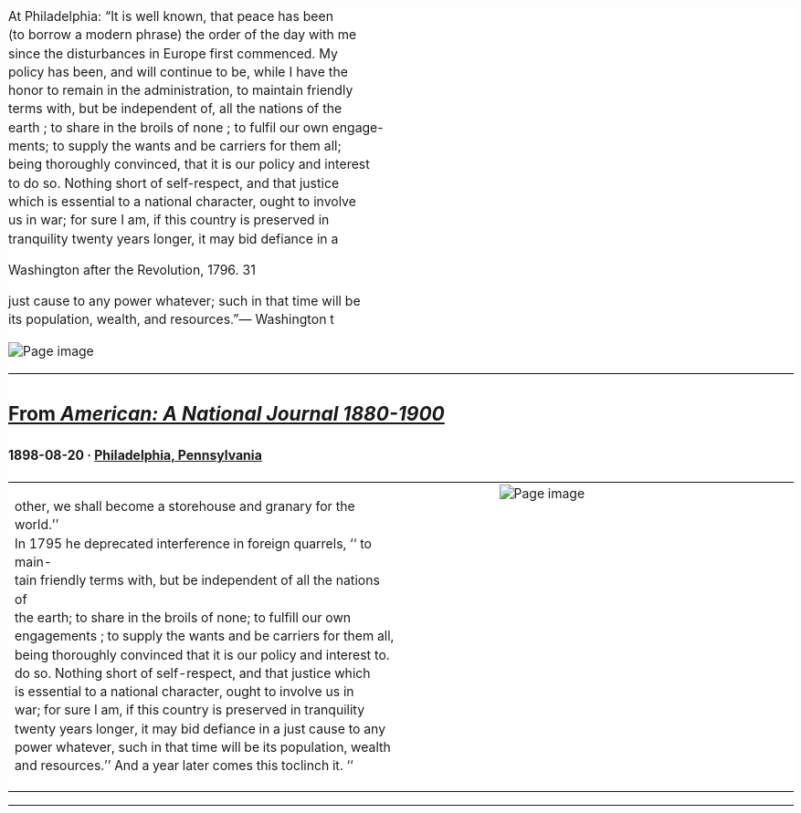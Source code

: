 At Philadelphia: “It is well known, that peace has been  
(to borrow a modern phrase) the order of the day with me  
since the disturbances in Europe first commenced. My  
policy has been, and will continue to be, while I have the  
honor to remain in the administration, to maintain friendly  
terms with, but be independent of, all the nations of the  
earth ; to share in the broils of none ; to fulfil our own engage-  
ments; to supply the wants and be carriers for them all;  
being thoroughly convinced, that it is our policy and interest  
to do so. Nothing short of self-respect, and that justice  
which is essential to a national character, ought to involve  
us in war; for sure I am, if this country is preserved in  
tranquility twenty years longer, it may bid defiance in a  
  
  
  
  
  
  
  
Washington after the Revolution, 1796. 31  
  
just cause to any power whatever; such in that time will be  
its population, wealth, and resources.”— Washington t
</td><td style="width: 50%; max-height: 75%; margin: auto; display: block;">
<img alt="Page image" src="https://iiif.archive.org/image/iiif/2/sim_pennsylvania-magazine-of-history-and-biography_1897_21_1%2Fsim_pennsylvania-magazine-of-history-and-biography_1897_21_1_jp2.zip%2Fsim_pennsylvania-magazine-of-history-and-biography_1897_21_1_jp2%2Fsim_pennsylvania-magazine-of-history-and-biography_1897_21_1_0029.jp2/pct:22.466422466422465,52.56479481641469,55.474155474155474,29.02267818574514/600,/0/default.jpg"/>
</td>
</tr></table>

---

## [From _American: A National Journal 1880-1900_](https://archive.org/details/sim_american-a-national-journal_1898-08-20_29_732/page/n12/mode/1up?view=theater)

#### 1898-08-20 &middot; [Philadelphia, Pennsylvania](http://dbpedia.org/resource/Philadelphia)

<table style="width: 100%;"><tr><td style="width: 50%">

  
other, we shall become a storehouse and granary for the world.’’  
In 1795 he deprecated interference in foreign quarrels, ‘‘ to main-  
tain friendly terms with, but be independent of all the nations of  
the earth; to share in the broils of none; to fulfill our own  
engagements ; to supply the wants and be carriers for them all,  
being thoroughly convinced that it is our policy and interest to.  
do so. Nothing short of self-respect, and that justice which  
is essential to a national character, ought to involve us in  
war; for sure I am, if this country is preserved in tranquility  
twenty years longer, it may bid defiance in a just cause to any  
power whatever, such in that time will be its population, wealth  
and resources.’’ And a year later comes this toclinch it. ‘‘
</td><td style="width: 50%; max-height: 75%; margin: auto; display: block;">
<img alt="Page image" src="https://iiif.archive.org/image/iiif/2/sim_american-a-national-journal_1898-08-20_29_732%2Fsim_american-a-national-journal_1898-08-20_29_732_jp2.zip%2Fsim_american-a-national-journal_1898-08-20_29_732_jp2%2Fsim_american-a-national-journal_1898-08-20_29_732_0012.jp2/pct:52.23029045643153,68.58029480217223,38.303941908713696,12.121799844840963/600,/0/default.jpg"/>
</td>
</tr></table>

---

